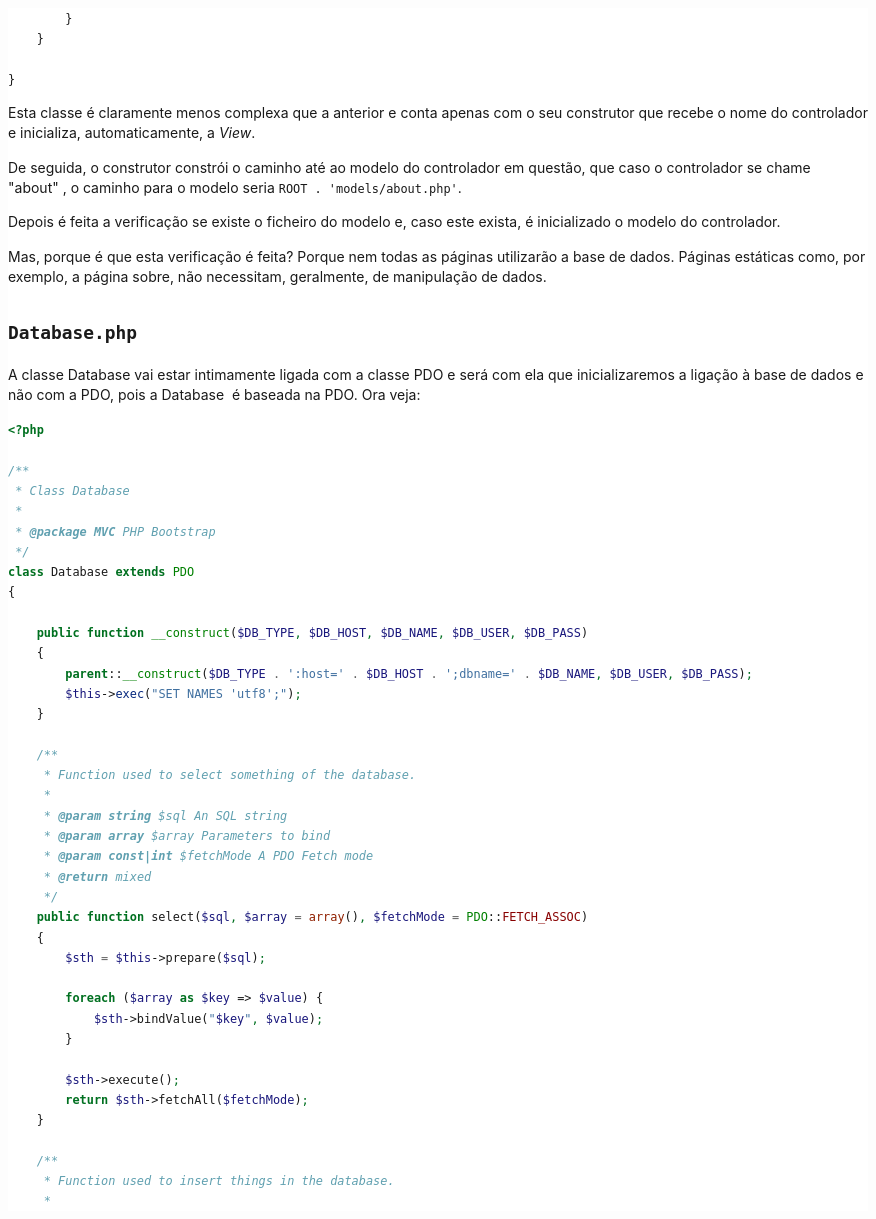 ```php
        }
    }

}
```

Esta classe é claramente menos complexa que a anterior e conta apenas com o seu construtor que recebe o nome do controlador e inicializa, automaticamente, a *View*.

De seguida, o construtor constrói o caminho até ao modelo do controlador em questão, que caso o controlador se chame "about" , o caminho para o modelo seria `ROOT . 'models/about.php'`.

Depois é feita a verificação se existe o ficheiro do modelo e, caso este exista, é inicializado o modelo do controlador.

Mas, porque é que esta verificação é feita? Porque nem todas as páginas utilizarão a base de dados. Páginas estáticas como, por exemplo, a página sobre, não necessitam, geralmente, de manipulação de dados.

## `Database.php`

A classe Database vai estar intimamente ligada com a classe PDO e será com ela que inicializaremos a ligação à base de dados e não com a PDO, pois a Database  é baseada na PDO. Ora veja:

```php
<?php

/**
 * Class Database
 *
 * @package MVC PHP Bootstrap
 */
class Database extends PDO
{

    public function __construct($DB_TYPE, $DB_HOST, $DB_NAME, $DB_USER, $DB_PASS)
    {
        parent::__construct($DB_TYPE . ':host=' . $DB_HOST . ';dbname=' . $DB_NAME, $DB_USER, $DB_PASS);
        $this->exec("SET NAMES 'utf8';");
    }

    /**
     * Function used to select something of the database.
     *
     * @param string $sql An SQL string
     * @param array $array Parameters to bind
     * @param const|int $fetchMode A PDO Fetch mode
     * @return mixed
     */
    public function select($sql, $array = array(), $fetchMode = PDO::FETCH_ASSOC)
    {
        $sth = $this->prepare($sql);

        foreach ($array as $key => $value) {
            $sth->bindValue("$key", $value);
        }

        $sth->execute();
        return $sth->fetchAll($fetchMode);
    }

    /**
     * Function used to insert things in the database.
     *
```